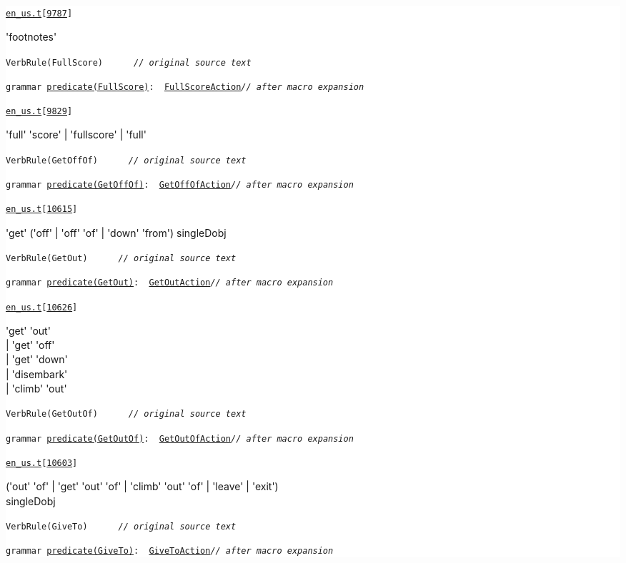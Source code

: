 [`en_us.t`](../file/en_us.t.html)`[`[`9787`](../source/en_us.t.html#9787)`]`



'footnotes'  



`VerbRule(FullScore)      `*`// original source text`*  

`grammar `<span class="classExtLink">[`predicate(FullScore)`](../object/predicate(FullScore).html)</span>` :   `[`FullScoreAction`](../object/FullScoreAction.html)*`// after macro expansion`*

[`en_us.t`](../file/en_us.t.html)`[`[`9829`](../source/en_us.t.html#9829)`]`



'full' 'score' \| 'fullscore' \| 'full'  



`VerbRule(GetOffOf)      `*`// original source text`*  

`grammar `<span class="classExtLink">[`predicate(GetOffOf)`](../object/predicate(GetOffOf).html)</span>` :   `[`GetOffOfAction`](../object/GetOffOfAction.html)*`// after macro expansion`*

[`en_us.t`](../file/en_us.t.html)`[`[`10615`](../source/en_us.t.html#10615)`]`



'get' ('off' \| 'off' 'of' \| 'down' 'from') singleDobj  



`VerbRule(GetOut)      `*`// original source text`*  

`grammar `<span class="classExtLink">[`predicate(GetOut)`](../object/predicate(GetOut).html)</span>` :   `[`GetOutAction`](../object/GetOutAction.html)*`// after macro expansion`*

[`en_us.t`](../file/en_us.t.html)`[`[`10626`](../source/en_us.t.html#10626)`]`



'get' 'out'  
\| 'get' 'off'  
\| 'get' 'down'  
\| 'disembark'  
\| 'climb' 'out'  



`VerbRule(GetOutOf)      `*`// original source text`*  

`grammar `<span class="classExtLink">[`predicate(GetOutOf)`](../object/predicate(GetOutOf).html)</span>` :   `[`GetOutOfAction`](../object/GetOutOfAction.html)*`// after macro expansion`*

[`en_us.t`](../file/en_us.t.html)`[`[`10603`](../source/en_us.t.html#10603)`]`



('out' 'of' \| 'get' 'out' 'of' \| 'climb' 'out' 'of' \| 'leave' \|
'exit')  
singleDobj  



`VerbRule(GiveTo)      `*`// original source text`*  

`grammar `<span class="classExtLink">[`predicate(GiveTo)`](../object/predicate(GiveTo).html)</span>` :   `[`GiveToAction`](../object/GiveToAction.html)*`// after macro expansion`*
